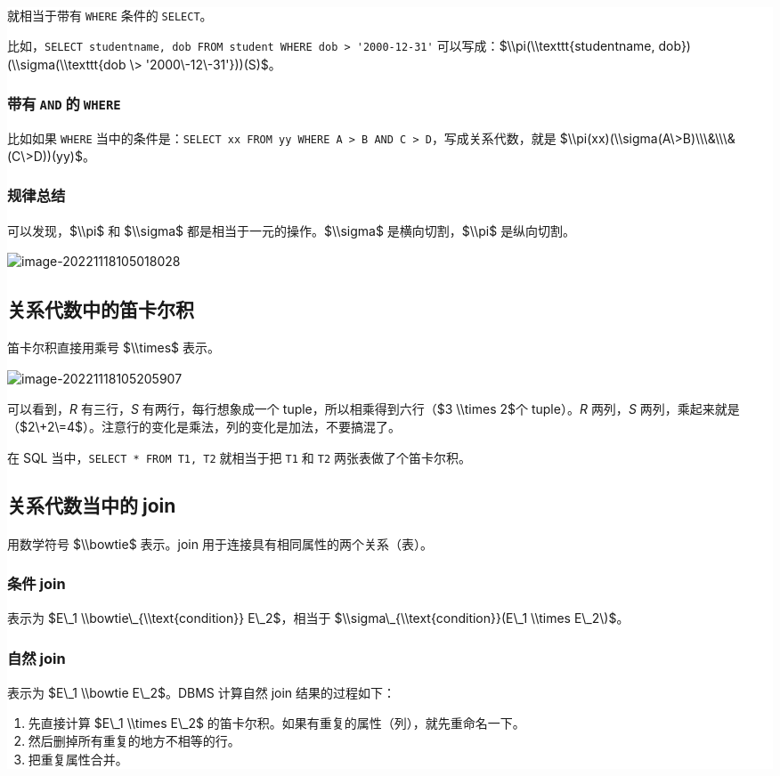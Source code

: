 
就相当于带有 `WHERE` 条件的 `SELECT`。


比如，`SELECT studentname, dob FROM student WHERE dob > '2000-12-31'` 可以写成：$\\pi(\\texttt{studentname, dob})(\\sigma(\\texttt{dob \> '2000\-12\-31'}))(S)$。


### 带有 `AND` 的 `WHERE`


比如如果 `WHERE` 当中的条件是：`SELECT xx FROM yy WHERE A > B AND C > D`，写成关系代数，就是 $\\pi(xx)(\\sigma(A\>B)\\\&\\\&(C\>D))(yy)$。


### 规律总结


可以发现，$\\pi$ 和 $\\sigma$ 都是相当于一元的操作。$\\sigma$ 是横向切割，$\\pi$ 是纵向切割。


![image-20221118105018028](https://s2.loli.net/2022/11/18/wYIiRzNsUM45nfQ.png)


关系代数中的笛卡尔积
----------


笛卡尔积直接用乘号 $\\times$ 表示。


![image-20221118105205907](https://s2.loli.net/2022/11/18/oFBIajn6qJW1EDz.png)


可以看到，$R$ 有三行，$S$ 有两行，每行想象成一个 tuple，所以相乘得到六行（$3 \\times 2$个 tuple）。$R$ 两列，$S$ 两列，乘起来就是（$2\+2\=4$）。注意行的变化是乘法，列的变化是加法，不要搞混了。


在 SQL 当中，`SELECT * FROM T1, T2` 就相当于把 `T1` 和 `T2` 两张表做了个笛卡尔积。


关系代数当中的 join
------------


用数学符号 $\\bowtie$ 表示。join 用于连接具有相同属性的两个关系（表）。


### 条件 join


表示为 $E\_1 \\bowtie\_{\\text{condition}} E\_2$，相当于 $\\sigma\_{\\text{condition}}(E\_1 \\times E\_2\)$。


### 自然 join


表示为 $E\_1 \\bowtie E\_2$。DBMS 计算自然 join 结果的过程如下：


1. 先直接计算 $E\_1 \\times E\_2$ 的笛卡尔积。如果有重复的属性（列），就先重命名一下。
2. 然后删掉所有重复的地方不相等的行。
3. 把重复属性合并。
